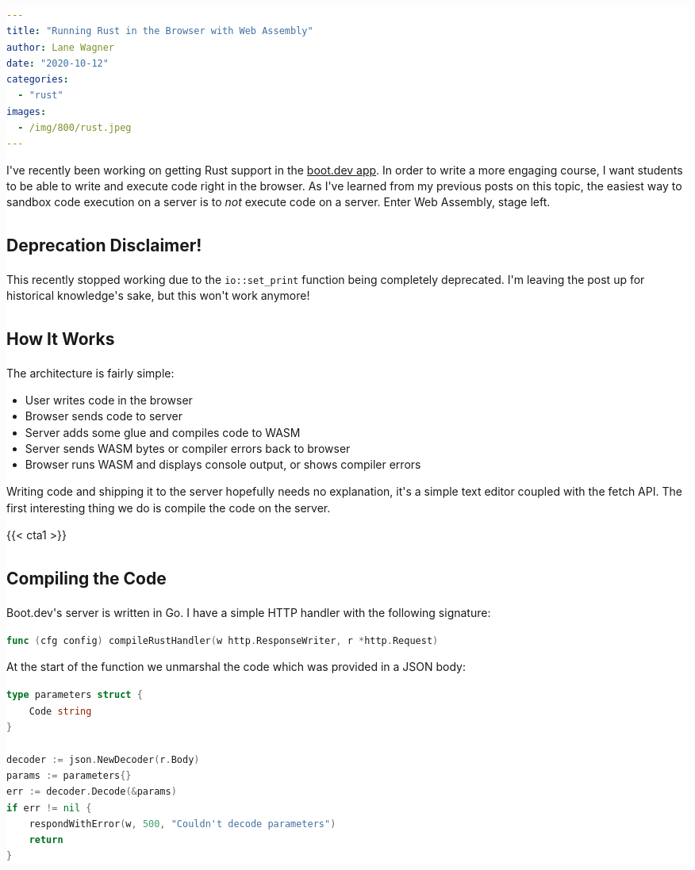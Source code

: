 ```yaml
---
title: "Running Rust in the Browser with Web Assembly"
author: Lane Wagner
date: "2020-10-12"
categories: 
  - "rust"
images:
  - /img/800/rust.jpeg
---
```


I've recently been working on getting Rust support in the [boot.dev app](https://boot.dev/). In order to write a more engaging course, I want students to be able to write and execute code right in the browser. As I've learned from my previous posts on this topic, the easiest way to sandbox code execution on a server is to _not_ execute code on a server. Enter Web Assembly, stage left.

## Deprecation Disclaimer!

This recently stopped working due to the `io::set_print` function being completely deprecated. I'm leaving the post up for historical knowledge's sake, but this won't work anymore!

## How It Works

The architecture is fairly simple:

- User writes code in the browser
- Browser sends code to server
- Server adds some glue and compiles code to WASM
- Server sends WASM bytes or compiler errors back to browser
- Browser runs WASM and displays console output, or shows compiler errors

Writing code and shipping it to the server hopefully needs no explanation, it's a simple text editor coupled with the fetch API. The first interesting thing we do is compile the code on the server.

{{< cta1 >}}

## Compiling the Code

Boot.dev's server is written in Go. I have a simple HTTP handler with the following signature:

```go
func (cfg config) compileRustHandler(w http.ResponseWriter, r *http.Request)
```

At the start of the function we unmarshal the code which was provided in a JSON body:

```go
type parameters struct {
	Code string
}

decoder := json.NewDecoder(r.Body)
params := parameters{}
err := decoder.Decode(&params)
if err != nil {
	respondWithError(w, 500, "Couldn't decode parameters")
	return
}
```

